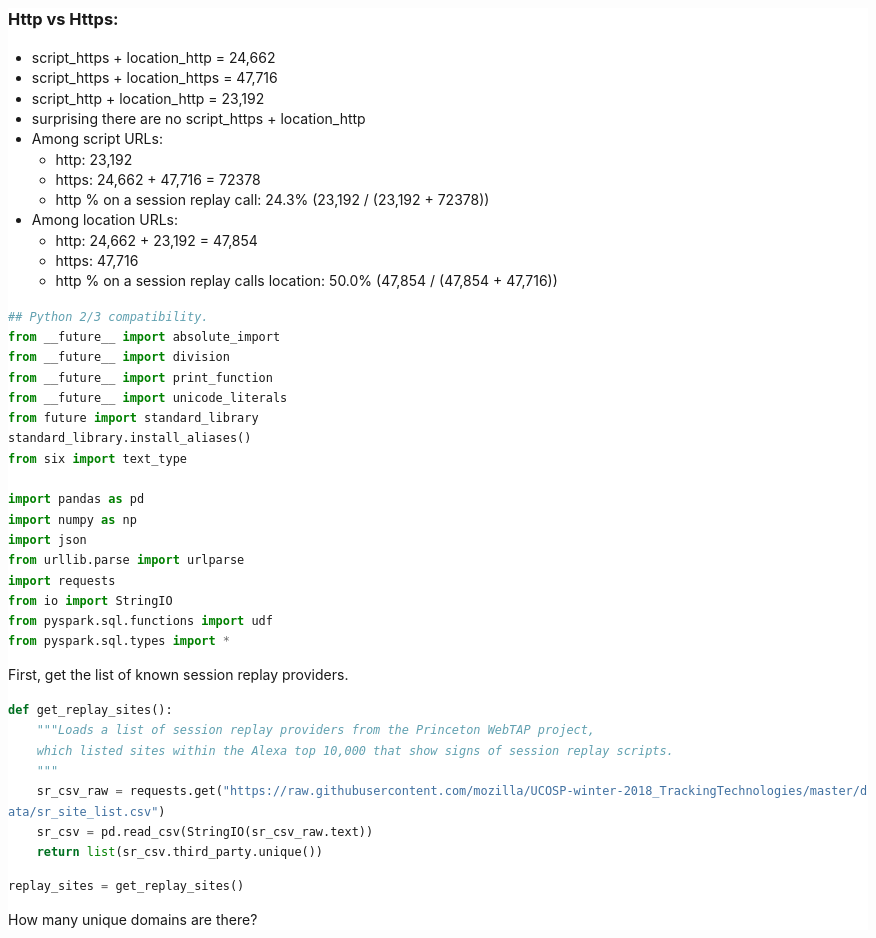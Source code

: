 ### Http vs Https:
- script_https + location_http = 24,662
- script_https + location_https = 47,716
- script_http + location_http = 23,192
- surprising there are no script_https + location_http
- Among script URLs:
  + http: 23,192
  + https: 24,662 + 47,716 = 72378
  + http % on a session replay call: 24.3% (23,192 / (23,192 + 72378))
- Among location URLs:
  + http: 24,662 + 23,192 = 47,854
  + https: 47,716
  + http % on a session replay calls location: 50.0% (47,854 / (47,854 + 47,716))


```python
## Python 2/3 compatibility.
from __future__ import absolute_import
from __future__ import division
from __future__ import print_function
from __future__ import unicode_literals
from future import standard_library
standard_library.install_aliases()
from six import text_type

import pandas as pd
import numpy as np
import json
from urllib.parse import urlparse
import requests
from io import StringIO
from pyspark.sql.functions import udf
from pyspark.sql.types import *
```

First, get the list of known session replay providers.


```python
def get_replay_sites():
    """Loads a list of session replay providers from the Princeton WebTAP project,
    which listed sites within the Alexa top 10,000 that show signs of session replay scripts.
    """
    sr_csv_raw = requests.get("https://raw.githubusercontent.com/mozilla/UCOSP-winter-2018_TrackingTechnologies/master/data/sr_site_list.csv")
    sr_csv = pd.read_csv(StringIO(sr_csv_raw.text))
    return list(sr_csv.third_party.unique())
```


```python
replay_sites = get_replay_sites()
```

How many unique domains are there?
